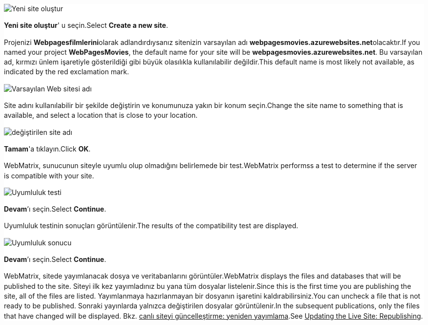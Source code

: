 ![Yeni site oluştur](publishing/_static/image4.png)

<span data-ttu-id="8f1f6-162">**Yeni site oluştur**' u seçin.</span><span class="sxs-lookup"><span data-stu-id="8f1f6-162">Select **Create a new site**.</span></span>

<span data-ttu-id="8f1f6-163">Projenizi **Webpagesfilmlerini**olarak adlandırdıysanız sitenizin varsayılan adı **webpagesmovies.azurewebsites.net**olacaktır.</span><span class="sxs-lookup"><span data-stu-id="8f1f6-163">If you named your project **WebPagesMovies**, the default name for your site will be **webpagesmovies.azurewebsites.net**.</span></span> <span data-ttu-id="8f1f6-164">Bu varsayılan ad, kırmızı ünlem işaretiyle gösterildiği gibi büyük olasılıkla kullanılabilir değildir.</span><span class="sxs-lookup"><span data-stu-id="8f1f6-164">This default name is most likely not available, as indicated by the red exclamation mark.</span></span>

![Varsayılan Web sitesi adı](publishing/_static/image5.png)

<span data-ttu-id="8f1f6-166">Site adını kullanılabilir bir şekilde değiştirin ve konumunuza yakın bir konum seçin.</span><span class="sxs-lookup"><span data-stu-id="8f1f6-166">Change the site name to something that is available, and select a location that is close to your location.</span></span>

![değiştirilen site adı](publishing/_static/image6.png)

<span data-ttu-id="8f1f6-168">**Tamam**'a tıklayın.</span><span class="sxs-lookup"><span data-stu-id="8f1f6-168">Click **OK**.</span></span>

<span data-ttu-id="8f1f6-169">WebMatrix, sunucunun siteyle uyumlu olup olmadığını belirlemede bir test.</span><span class="sxs-lookup"><span data-stu-id="8f1f6-169">WebMatrix performss a test to determine if the server is compatible with your site.</span></span>

![Uyumluluk testi](publishing/_static/image7.png)

<span data-ttu-id="8f1f6-171">**Devam**’ı seçin.</span><span class="sxs-lookup"><span data-stu-id="8f1f6-171">Select **Continue**.</span></span>

<span data-ttu-id="8f1f6-172">Uyumluluk testinin sonuçları görüntülenir.</span><span class="sxs-lookup"><span data-stu-id="8f1f6-172">The results of the compatibility test are displayed.</span></span>

![Uyumluluk sonucu](publishing/_static/image8.png)

<span data-ttu-id="8f1f6-174">**Devam**’ı seçin.</span><span class="sxs-lookup"><span data-stu-id="8f1f6-174">Select **Continue**.</span></span>

<span data-ttu-id="8f1f6-175">WebMatrix, sitede yayımlanacak dosya ve veritabanlarını görüntüler.</span><span class="sxs-lookup"><span data-stu-id="8f1f6-175">WebMatrix displays the files and databases that will be published to the site.</span></span> <span data-ttu-id="8f1f6-176">Siteyi ilk kez yayımladınız bu yana tüm dosyalar listelenir.</span><span class="sxs-lookup"><span data-stu-id="8f1f6-176">Since this is the first time you are publishing the site, all of the files are listed.</span></span> <span data-ttu-id="8f1f6-177">Yayımlanmaya hazırlanmayan bir dosyanın işaretini kaldırabilirsiniz.</span><span class="sxs-lookup"><span data-stu-id="8f1f6-177">You can uncheck a file that is not ready to be published.</span></span> <span data-ttu-id="8f1f6-178">Sonraki yayınlarda yalnızca değiştirilen dosyalar görüntülenir.</span><span class="sxs-lookup"><span data-stu-id="8f1f6-178">In the subsequent publications, only the files that have changed will be displayed.</span></span> <span data-ttu-id="8f1f6-179">Bkz. [canlı siteyi güncelleştirme: yeniden yayımlama](#update).</span><span class="sxs-lookup"><span data-stu-id="8f1f6-179">See [Updating the Live Site: Republishing](#update).</span></span>
